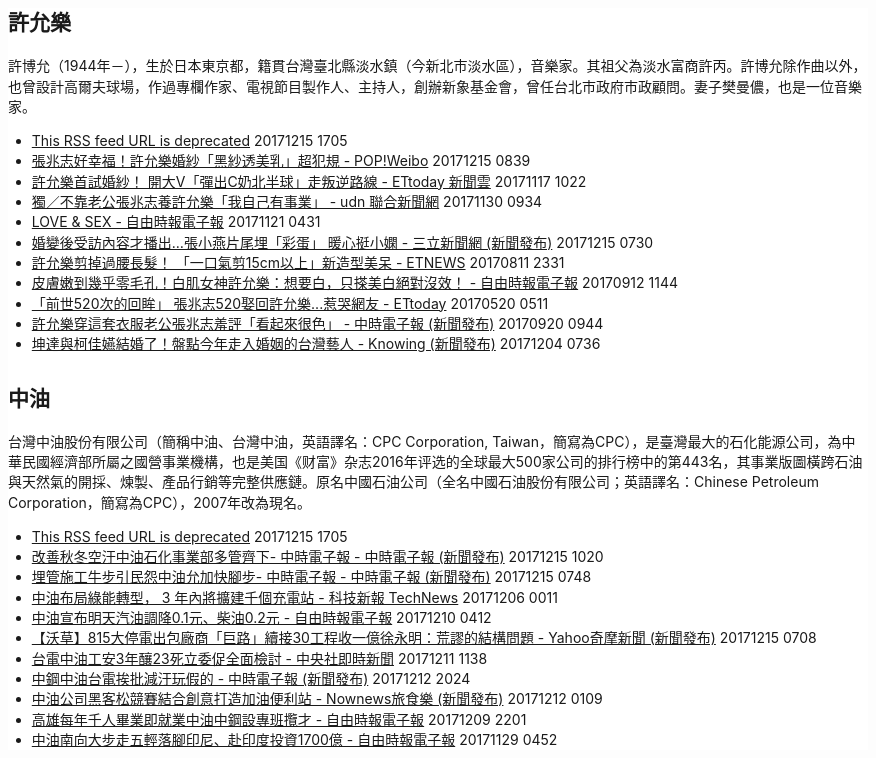 ## 許允樂

許博允（1944年－），生於日本東京都，籍貫台灣臺北縣淡水鎮（今新北市淡水區），音樂家。其祖父為淡水富商許丙。許博允除作曲以外，也曾設計高爾夫球場，作過專欄作家、電視節目製作人、主持人，創辦新象基金會，曾任台北市政府市政顧問。妻子樊曼儂，也是一位音樂家。
- [This RSS feed URL is deprecated](0 "This RSS feed URL is deprecated") 20171215 1705
- [張兆志好幸福！許允樂婚紗「黑紗透美乳」超犯規 - POP!Weibo](http://ipop.sina.com.tw/posts/282036 "張兆志好幸福！許允樂婚紗「黑紗透美乳」超犯規 - POP!Weibo") 20171215 0839
- [許允樂首試婚紗！ 開大V「彈出C奶北半球」走叛逆路線 - ETtoday 新聞雲](https://star.ettoday.net/news/1054441?t=%E8%A8%B1%E5%85%81%E6%A8%82%E9%A6%96%E8%A9%A6%E5%A9%9A%E7%B4%97%EF%BC%81%E3%80%80%E9%96%8B%E5%A4%A7V%E3%80%8C%E5%BD%88%E5%87%BAC%E5%A5%B6%E5%8C%97%E5%8D%8A%E7%90%83%E3%80%8D%E8%B5%B0%E5%8F%9B%E9%80%86%E8%B7%AF%E7%B7%9A "許允樂首試婚紗！ 開大V「彈出C奶北半球」走叛逆路線 - ETtoday 新聞雲") 20171117 1022
- [獨／不靠老公張兆志養許允樂「我自己有事業」 - udn 聯合新聞網](https://stars.udn.com/star/story/10091/2848899 "獨／不靠老公張兆志養許允樂「我自己有事業」 - udn 聯合新聞網") 20171130 0934
- [LOVE & SEX - 自由時報電子報](http://istyle.ltn.com.tw/article/6739 "LOVE & SEX - 自由時報電子報") 20171121 0431
- [婚變後受訪內容才播出…張小燕片尾埋「彩蛋」 暖心挺小嫻 - 三立新聞網 (新聞發布)](http://www.setn.com/News.aspx?NewsID=325993 "婚變後受訪內容才播出…張小燕片尾埋「彩蛋」 暖心挺小嫻 - 三立新聞網 (新聞發布)") 20171215 0730
- [許允樂剪掉過腰長髮！ 「一口氣剪15cm以上」新造型美呆 - ETNEWS](https://star.ettoday.net/news/987389?t=%E8%A8%B1%E5%85%81%E6%A8%82%E5%89%AA%E6%8E%89%E9%81%8E%E8%85%B0%E9%95%B7%E9%AB%AE%EF%BC%81%E3%80%80%E3%80%8C%E4%B8%80%E5%8F%A3%E6%B0%A3%E5%89%AA15cm%E4%BB%A5%E4%B8%8A%E3%80%8D%E6%96%B0%E9%80%A0%E5%9E%8B%E7%BE%8E%E5%91%86 "許允樂剪掉過腰長髮！ 「一口氣剪15cm以上」新造型美呆 - ETNEWS") 20170811 2331
- [皮膚嫩到幾乎零毛孔！白肌女神許允樂：想要白，只搽美白絕對沒效！ - 自由時報電子報](http://istyle.ltn.com.tw/article/6284 "皮膚嫩到幾乎零毛孔！白肌女神許允樂：想要白，只搽美白絕對沒效！ - 自由時報電子報") 20170912 1144
- [「前世520次的回眸」 張兆志520娶回許允樂...惹哭網友 - ETtoday](https://star.ettoday.net/news/928474?t=%E3%80%8C%E5%89%8D%E4%B8%96520%E6%AC%A1%E7%9A%84%E5%9B%9E%E7%9C%B8%E3%80%8D%E3%80%80%E5%BC%B5%E5%85%86%E5%BF%97520%E5%A8%B6%E5%9B%9E%E8%A8%B1%E5%85%81%E6%A8%82...%E6%83%B9%E5%93%AD%E7%B6%B2%E5%8F%8B "「前世520次的回眸」 張兆志520娶回許允樂...惹哭網友 - ETtoday") 20170520 0511
- [許允樂穿這套衣服老公張兆志羞評「看起來很色」 - 中時電子報 (新聞發布)](http://www.chinatimes.com/realtimenews/20170920004957-260404 "許允樂穿這套衣服老公張兆志羞評「看起來很色」 - 中時電子報 (新聞發布)") 20170920 0944
- [坤達與柯佳嬿結婚了！盤點今年走入婚姻的台灣藝人 - Knowing (新聞發布)](http://news.knowing.asia/news/3c043578-38e5-40fd-b56a-8cbd4a7be6dd "坤達與柯佳嬿結婚了！盤點今年走入婚姻的台灣藝人 - Knowing (新聞發布)") 20171204 0736

## 中油

台灣中油股份有限公司（簡稱中油、台灣中油，英語譯名：CPC Corporation, Taiwan，簡寫為CPC），是臺灣最大的石化能源公司，為中華民國經濟部所屬之國營事業機構，也是美国《财富》杂志2016年评选的全球最大500家公司的排行榜中的第443名，其事業版圖橫跨石油與天然氣的開採、煉製、產品行銷等完整供應鏈。原名中國石油公司（全名中國石油股份有限公司；英語譯名：Chinese Petroleum Corporation，簡寫為CPC），2007年改為現名。


- [This RSS feed URL is deprecated](0 "This RSS feed URL is deprecated") 20171215 1705
- [改善秋冬空汙中油石化事業部多管齊下- 中時電子報 - 中時電子報 (新聞發布)](http://www.chinatimes.com/realtimenews/20171215004944-260405 "改善秋冬空汙中油石化事業部多管齊下- 中時電子報 - 中時電子報 (新聞發布)") 20171215 1020
- [埋管施工牛步引民怨中油允加快腳步- 中時電子報 - 中時電子報 (新聞發布)](http://www.chinatimes.com/realtimenews/20171215004005-260405 "埋管施工牛步引民怨中油允加快腳步- 中時電子報 - 中時電子報 (新聞發布)") 20171215 0748
- [中油布局綠能轉型， 3 年內將擴建千個充電站 - 科技新報 TechNews](https://technews.tw/2017/12/06/the-layout-of-chinas-green-energy-transformation-expansion-of-1000-charging-stations-within-3-years/ "中油布局綠能轉型， 3 年內將擴建千個充電站 - 科技新報 TechNews") 20171206 0011
- [中油宣布明天汽油調降0.1元、柴油0.2元 - 自由時報電子報](http://news.ltn.com.tw/news/life/breakingnews/2278817 "中油宣布明天汽油調降0.1元、柴油0.2元 - 自由時報電子報") 20171210 0412
- [【沃草】815大停電出包廠商「巨路」續接30工程收一億徐永明：荒謬的結構問題 - Yahoo奇摩新聞 (新聞發布)](https://tw.news.yahoo.com/%E3%80%90%E6%B2%83%E8%8D%89%E3%80%91815%E5%A4%A7%E5%81%9C%E9%9B%BB%E5%87%BA%E5%8C%85%E5%BB%A0%E5%95%86%E3%80%8C%E5%B7%A8%E8%B7%AF%E3%80%8D%E7%BA%8C%E6%8E%A530%E5%B7%A5%E7%A8%8B%E6%94%B6%E4%B8%80-070834502.html "【沃草】815大停電出包廠商「巨路」續接30工程收一億徐永明：荒謬的結構問題 - Yahoo奇摩新聞 (新聞發布)") 20171215 0708
- [台電中油工安3年釀23死立委促全面檢討 - 中央社即時新聞](http://www.cna.com.tw/news/afe/201712110300-1.aspx "台電中油工安3年釀23死立委促全面檢討 - 中央社即時新聞") 20171211 1138
- [中鋼中油台電挨批減汙玩假的 - 中時電子報 (新聞發布)](http://www.chinatimes.com/newspapers/20171213000348-260118 "中鋼中油台電挨批減汙玩假的 - 中時電子報 (新聞發布)") 20171212 2024
- [中油公司黑客松競賽結合創意打造加油便利站 - Nownews旅食樂 (新聞發布)](http://play.nownews.com/archives/142332 "中油公司黑客松競賽結合創意打造加油便利站 - Nownews旅食樂 (新聞發布)") 20171212 0109
- [高雄每年千人畢業即就業中油中鋼設專班攬才 - 自由時報電子報](http://news.ltn.com.tw/news/focus/paper/1158993 "高雄每年千人畢業即就業中油中鋼設專班攬才 - 自由時報電子報") 20171209 2201
- [中油南向大步走五輕落腳印尼、赴印度投資1700億 - 自由時報電子報](http://news.ltn.com.tw/news/business/breakingnews/2268162 "中油南向大步走五輕落腳印尼、赴印度投資1700億 - 自由時報電子報") 20171129 0452
